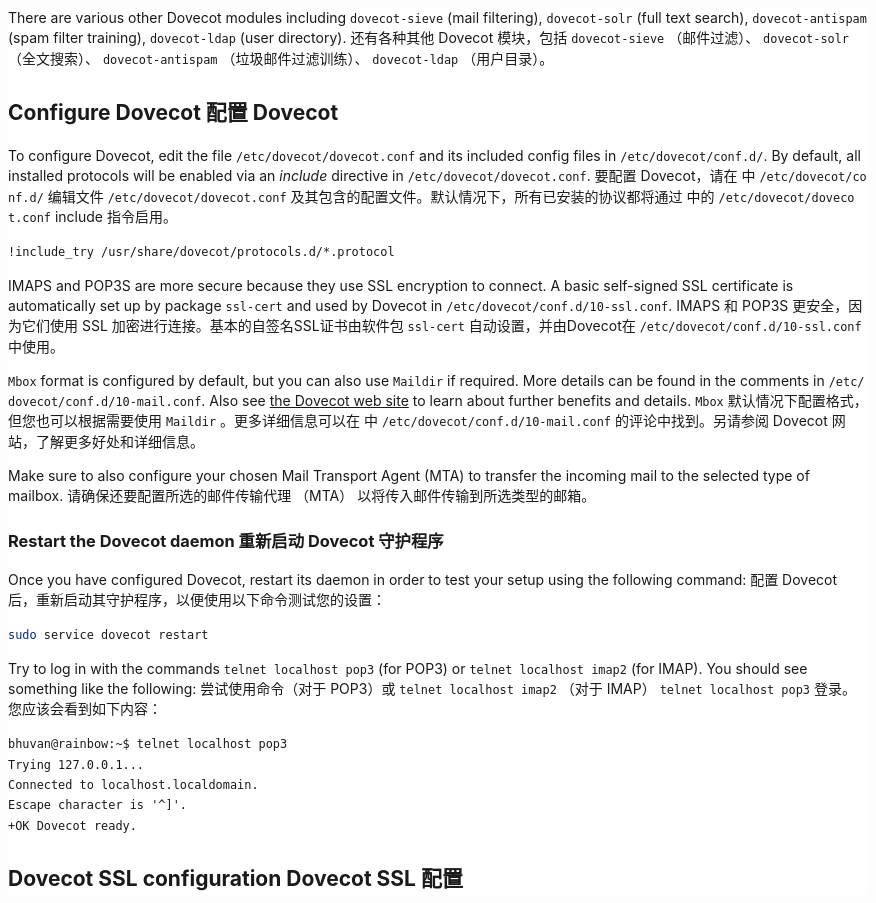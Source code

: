 There are various other Dovecot modules including `dovecot-sieve` (mail filtering), `dovecot-solr` (full text search), `dovecot-antispam` (spam filter training), `dovecot-ldap` (user directory).
还有各种其他 Dovecot 模块，包括 `dovecot-sieve` （邮件过滤）、 `dovecot-solr` （全文搜索）、 `dovecot-antispam` （垃圾邮件过滤训练）、 `dovecot-ldap` （用户目录）。

## Configure Dovecot 配置 Dovecot

To configure Dovecot, edit the file `/etc/dovecot/dovecot.conf` and its included config files in `/etc/dovecot/conf.d/`. By default, all installed protocols will be enabled via an *include* directive in `/etc/dovecot/dovecot.conf`.
要配置 Dovecot，请在 中 `/etc/dovecot/conf.d/` 编辑文件 `/etc/dovecot/dovecot.conf` 及其包含的配置文件。默认情况下，所有已安装的协议都将通过 中的 `/etc/dovecot/dovecot.conf` include 指令启用。

```plaintext
!include_try /usr/share/dovecot/protocols.d/*.protocol
```

IMAPS and POP3S are more secure because they use SSL encryption to connect. A basic self-signed SSL certificate is automatically set up by package `ssl-cert` and used by Dovecot in `/etc/dovecot/conf.d/10-ssl.conf`.
IMAPS 和 POP3S 更安全，因为它们使用 SSL 加密进行连接。基本的自签名SSL证书由软件包 `ssl-cert` 自动设置，并由Dovecot在 `/etc/dovecot/conf.d/10-ssl.conf` 中使用。

`Mbox` format is configured by default, but you can also use `Maildir` if required. More details can be found in the comments in `/etc/dovecot/conf.d/10-mail.conf`. Also see [the Dovecot web site](https://doc.dovecot.org/admin_manual/mailbox_formats/) to learn about further benefits and details.
 `Mbox` 默认情况下配置格式，但您也可以根据需要使用 `Maildir` 。更多详细信息可以在 中 `/etc/dovecot/conf.d/10-mail.conf` 的评论中找到。另请参阅 Dovecot 网站，了解更多好处和详细信息。

Make sure to also configure your chosen Mail Transport Agent (MTA) to  transfer the incoming mail to the selected type of mailbox.
请确保还要配置所选的邮件传输代理 （MTA） 以将传入邮件传输到所选类型的邮箱。

### Restart the Dovecot daemon 重新启动 Dovecot 守护程序

Once you have configured Dovecot, restart its daemon in order to test your setup using the following command:
配置 Dovecot 后，重新启动其守护程序，以便使用以下命令测试您的设置：

```bash
sudo service dovecot restart
```

Try to log in with the commands `telnet localhost pop3` (for POP3) or `telnet localhost imap2` (for IMAP).  You should see something like the following:
尝试使用命令（对于 POP3）或 `telnet localhost imap2` （对于 IMAP） `telnet localhost pop3` 登录。您应该会看到如下内容：

```plaintext
bhuvan@rainbow:~$ telnet localhost pop3
Trying 127.0.0.1...
Connected to localhost.localdomain.
Escape character is '^]'.
+OK Dovecot ready.
```

## Dovecot SSL configuration Dovecot SSL 配置
